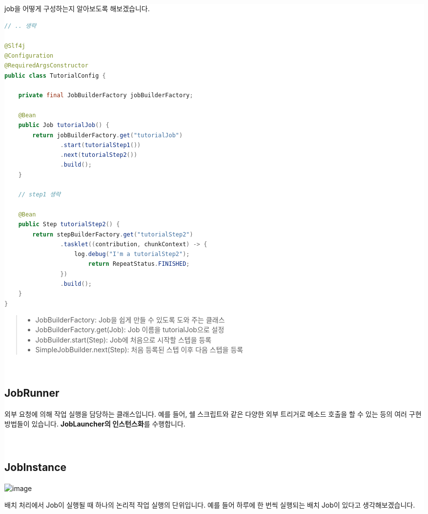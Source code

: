 job을 어떻게 구성하는지 알아보도록 해보겠습니다.

```Java
// .. 생략

@Slf4j
@Configuration
@RequiredArgsConstructor
public class TutorialConfig {

    private final JobBuilderFactory jobBuilderFactory;

    @Bean
    public Job tutorialJob() {
        return jobBuilderFactory.get("tutorialJob")
                .start(tutorialStep1())
                .next(tutorialStep2())
                .build();
    }

    // step1 생략

    @Bean
    public Step tutorialStep2() {
        return stepBuilderFactory.get("tutorialStep2")
                .tasklet((contribution, chunkContext) -> {
                    log.debug("I'm a tutorialStep2");
                        return RepeatStatus.FINISHED;
                })
                .build();
    }
}
```

> - JobBuilderFactory: Job을 쉽게 만들 수 있도록 도와 주는 클래스
> - JobBuilderFactory.get(Job): Job 이름을 tutorialJob으로 설정
> - JobBuilder.start(Step): Job에 처음으로 시작할 스텝을 등록
> - SimpleJobBuilder.next(Step): 처음 등록된 스텝 이후 다음 스텝을 등록

<br>

## JobRunner

외부 요청에 의해 작업 실행을 담당하는 클래스입니다. 예를 들어, 쉘 스크립트와 같은 다양한 외부 트리거로 메소드 호출을 할 수 있는 등의 여러 구현 방법들이 있습니다. **JobLauncher의 인스턴스화**를 수행합니다.

<br>

## JobInstance

![image](https://user-images.githubusercontent.com/55765292/236715353-41b24d20-fa75-41cc-8018-31f5b9afa8cd.png)

배치 처리에서 Job이 실행될 때 하나의 논리적 작업 실행의 단위입니다. 예를 들어 하루에 한 번씩 실행되는 배치 Job이 있다고 생각해보겠습니다.
